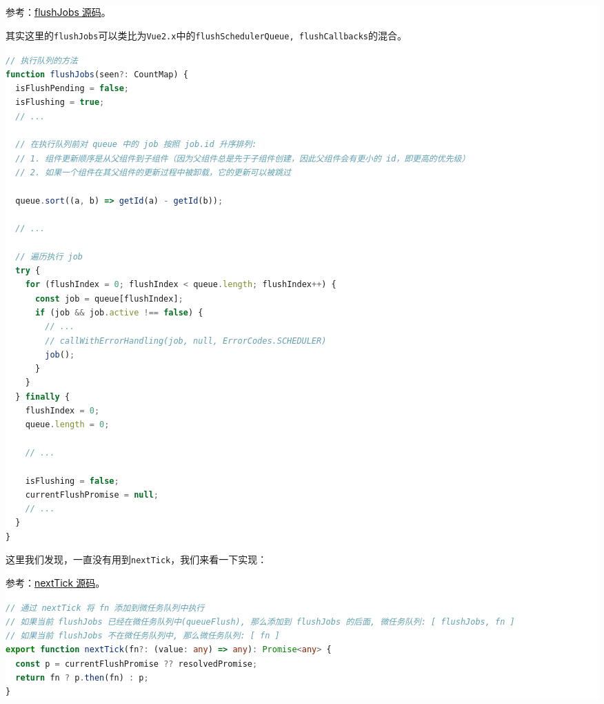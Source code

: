 参考：[flushJobs 源码](https://github.com/vuejs/core/blob/6b6889852f247a91df4793ad37e8e2e1d27c79b3/packages/runtime-core/src/scheduler.ts#L223)。

其实这里的`flushJobs`可以类比为`Vue2.x`中的`flushSchedulerQueue, flushCallbacks`的混合。

```ts
// 执行队列的方法
function flushJobs(seen?: CountMap) {
  isFlushPending = false;
  isFlushing = true;
  // ...

  // 在执行队列前对 queue 中的 job 按照 job.id 升序排列:
  // 1. 组件更新顺序是从父组件到子组件（因为父组件总是先于子组件创建，因此父组件会有更小的 id，即更高的优先级）
  // 2. 如果一个组件在其父组件的更新过程中被卸载，它的更新可以被跳过

  queue.sort((a, b) => getId(a) - getId(b));

  // ...

  // 遍历执行 job
  try {
    for (flushIndex = 0; flushIndex < queue.length; flushIndex++) {
      const job = queue[flushIndex];
      if (job && job.active !== false) {
        // ...
        // callWithErrorHandling(job, null, ErrorCodes.SCHEDULER)
        job();
      }
    }
  } finally {
    flushIndex = 0;
    queue.length = 0;

    // ...

    isFlushing = false;
    currentFlushPromise = null;
    // ...
  }
}
```

这里我们发现，一直没有用到`nextTick`，我们来看一下实现：

参考：[nextTick 源码](https://github.com/vuejs/core/blob/6b6889852f247a91df4793ad37e8e2e1d27c79b3/packages/runtime-core/src/scheduler.ts#L58)。

```ts
// 通过 nextTick 将 fn 添加到微任务队列中执行
// 如果当前 flushJobs 已经在微任务队列中(queueFlush), 那么添加到 flushJobs 的后面, 微任务队列: [ flushJobs, fn ]
// 如果当前 flushJobs 不在微任务队列中, 那么微任务队列: [ fn ]
export function nextTick(fn?: (value: any) => any): Promise<any> {
  const p = currentFlushPromise ?? resolvedPromise;
  return fn ? p.then(fn) : p;
}
```


[浏览器进程 - 线程]: /basic/browser-process-and-thread
[事件循环]: /basic/event-loop
[深入理解 Vue 响应式]: /vue-learn/reactive